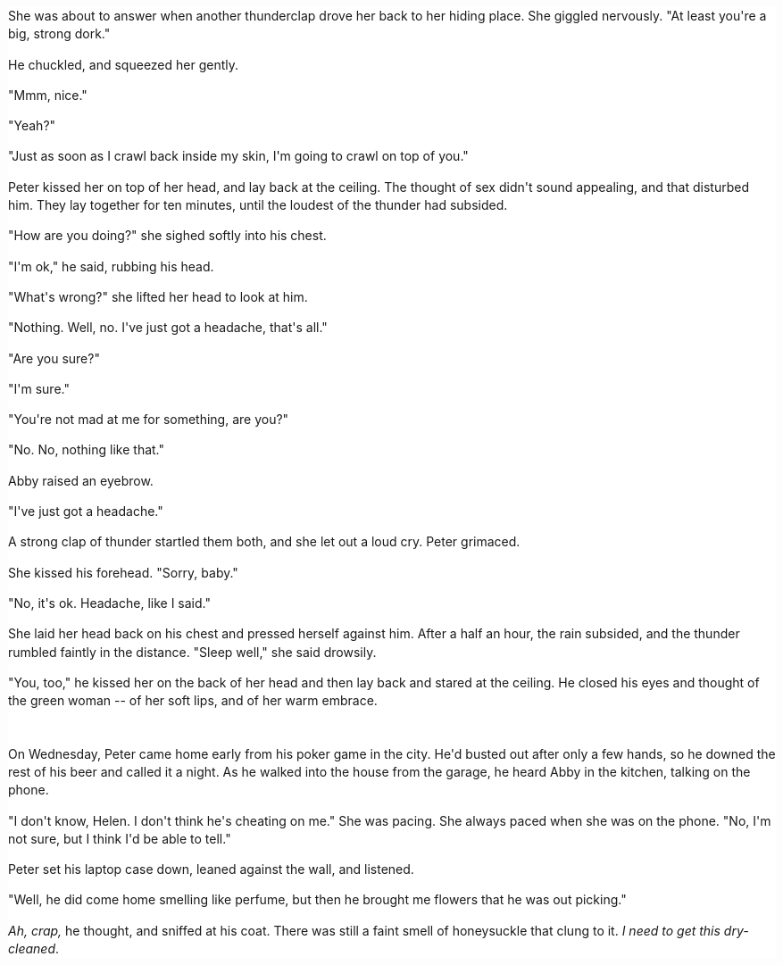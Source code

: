 She was about to answer when another thunderclap drove her back to her hiding place. She giggled nervously. "At least you're a big, strong dork."

He chuckled, and squeezed her gently.

"Mmm, nice."

"Yeah?"

"Just as soon as I crawl back inside my skin, I'm going to crawl on top of you."

Peter kissed her on top of her head, and lay back at the ceiling. The thought of sex didn't sound appealing, and that disturbed him. They lay together for ten minutes, until the loudest of the thunder had subsided.

"How are you doing?" she sighed softly into his chest.

"I'm ok," he said, rubbing his head.

"What's wrong?" she lifted her head to look at him.

"Nothing. Well, no. I've just got a headache, that's all."

"Are you sure?"

"I'm sure."

"You're not mad at me for something, are you?"

"No. No, nothing like that."

Abby raised an eyebrow.

"I've just got a headache."

A strong clap of thunder startled them both, and she let out a loud cry. Peter grimaced.

She kissed his forehead. "Sorry, baby."

"No, it's ok. Headache, like I said."

She laid her head back on his chest and pressed herself against him. After a half an hour, the rain subsided, and the thunder rumbled faintly in the distance. "Sleep well," she said drowsily.

"You, too," he kissed her on the back of her head and then lay back and stared at the ceiling. He closed his eyes and thought of the green woman -- of her soft lips, and of her warm embrace.

#

On Wednesday, Peter came home early from his poker game in the city. He'd busted out after only a few hands, so he downed the rest of his beer and called it a night. As he walked into the house from the garage, he heard Abby in the kitchen, talking on the phone.

"I don't know, Helen. I don't think he's cheating on me." She was pacing. She always paced when she was on the phone. "No, I'm not sure, but I think I'd be able to tell."

Peter set his laptop case down, leaned against the wall, and listened.

"Well, he did come home smelling like perfume, but then he brought me flowers that he was out picking."

_Ah, crap,_ he thought, and sniffed at his coat. There was still a faint smell of honeysuckle that clung to it. _I need to get this dry-cleaned_.
